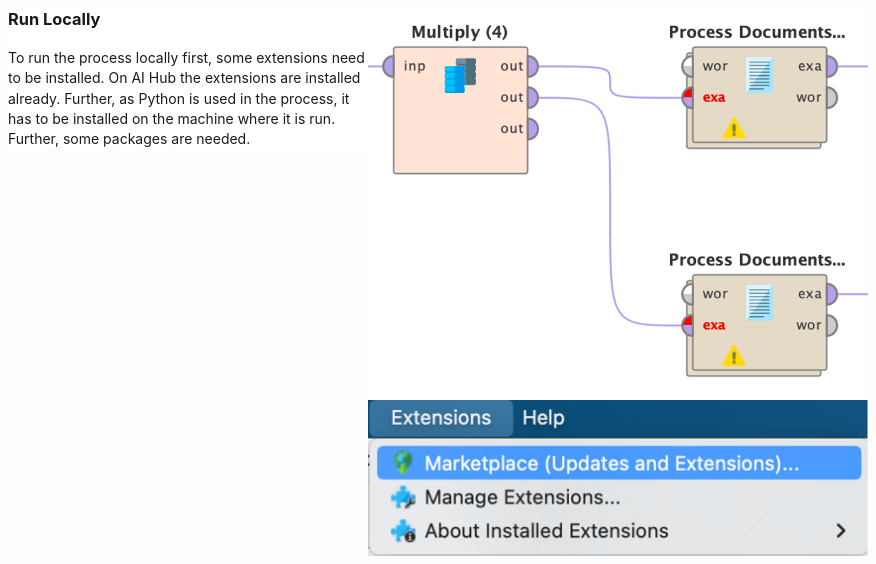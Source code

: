 <img src="assets/imgs/phase_two.png" alt="Phase Two" width="500px" align="right"/>

### Run Locally

To run the process locally first, some extensions need to be installed. On AI Hub the extensions are installed already. Further, as Python is used in the process, it has to be installed on the machine where it is run. Further, some packages are needed.

<img src="assets/imgs/marketplace_location.png" alt="Menu Item Marketplace" width="500px" align="right"/>
